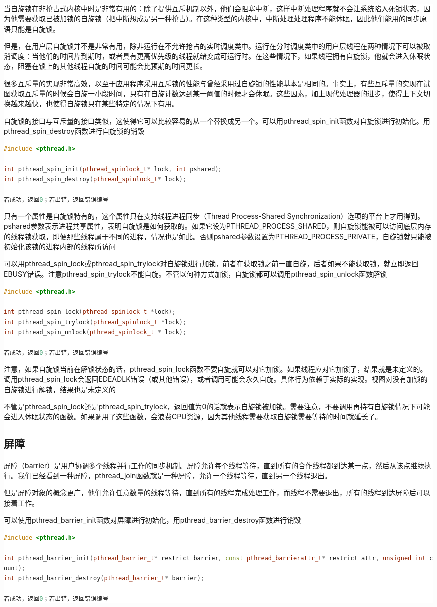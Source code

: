 当自旋锁在非抢占式内核中时是非常有用的：除了提供互斥机制以外，他们会阻塞中断，这样中断处理程序就不会让系统陷入死锁状态，因为他需要获取已被加锁的自旋锁（把中断想成是另一种抢占）。在这种类型的内核中，中断处理处理程序不能休眠，因此他们能用的同步原语只能是自旋锁。

但是，在用户层自旋锁并不是非常有用，除非运行在不允许抢占的实时调度类中。运行在分时调度类中的用户层线程在两种情况下可以被取消调度：当他们的时间片到期时，或者具有更高优先级的线程就绪变成可运行时。在这些情况下，如果线程拥有自旋锁，他就会进入休眠状态，阻塞在锁上的其他线程自旋的时间可能会比预期的时间更长。

很多互斥量的实现非常高效，以至于应用程序采用互斥锁的性能与曾经采用过自旋锁的性能基本是相同的。事实上，有些互斥量的实现在试图获取互斥量的时候会自旋一小段时间，只有在自旋计数达到某一阈值的时候才会休眠。这些因素，加上现代处理器的进步，使得上下文切换越来越快，也使得自旋锁只在某些特定的情况下有用。

自旋锁的接口与互斥量的接口类似，这使得它可以比较容易的从一个替换成另一个。可以用pthread_spin_init函数对自旋锁进行初始化。用pthread_spin_destroy函数进行自旋锁的销毁

```cpp
#include <pthread.h>

int pthread_spin_init(pthread_spinlock_t* lock, int pshared);
int pthread_spin_destroy(pthread_spinlock_t* lock);

若成功，返回0；若出错，返回错误编号
```

只有一个属性是自旋锁特有的，这个属性只在支持线程进程同步（Thread Process-Shared Synchronization）选项的平台上才用得到。pshared参数表示进程共享属性，表明自旋锁是如何获取的。如果它设为PTHREAD_PROCESS_SHARED，则自旋锁能被可以访问底层内存的线程锁获取，即便那些线程属于不同的进程，情况也是如此。否则pshared参数设置为PTHREAD_PROCESS_PRIVATE，自旋锁就只能被初始化该锁的进程内部的线程所访问

可以用pthread_spin_lock或pthread_spin_trylock对自旋锁进行加锁，前者在获取锁之前一直自旋，后者如果不能获取锁，就立即返回EBUSY错误。注意pthread_spin_trylock不能自旋。不管以何种方式加锁，自旋锁都可以调用pthread_spin_unlock函数解锁

```cpp
#include <pthread.h>

int pthread_spin_lock(pthread_spinlock_t *lock);
int pthread_spin_trylock(pthread_spinlock_t *lock);
int pthread_spin_unlock(pthread_spinlock_t * lock);

若成功，返回0；若出错，返回错误编号
```

注意，如果自旋锁当前在解锁状态的话，pthread_spin_lock函数不要自旋就可以对它加锁。如果线程应对它加锁了，结果就是未定义的。调用pthread_spin_lock会返回EDEADLK错误（或其他错误），或者调用可能会永久自旋。具体行为依赖于实际的实现。视图对没有加锁的自旋锁进行解锁，结果也是未定义的

不管是pthread_spin_lock还是pthread_spin_trylock，返回值为0的话就表示自旋锁被加锁。需要注意，不要调用再持有自旋锁情况下可能会进入休眠状态的函数。如果调用了这些函数，会浪费CPU资源，因为其他线程需要获取自旋锁需要等待的时间就延长了。

## 屏障

屏障（barrier）是用户协调多个线程并行工作的同步机制。屏障允许每个线程等待，直到所有的合作线程都到达某一点，然后从该点继续执行。我们已经看到一种屏障，pthread_join函数就是一种屏障，允许一个线程等待，直到另一个线程退出。

但是屏障对象的概念更广，他们允许任意数量的线程等待，直到所有的线程完成处理工作，而线程不需要退出，所有的线程到达屏障后可以接着工作。

可以使用pthread_barrier_init函数对屏障进行初始化，用pthread_barrier_destroy函数进行销毁

```cpp
#include <pthread.h>

int pthread_barrier_init(pthread_barrier_t* restrict barrier, const pthread_barrierattr_t* restrict attr, unsigned int count);
int pthread_barrier_destroy(pthread_barrier_t* barrier);

若成功，返回0；若出错，返回错误编号
```
